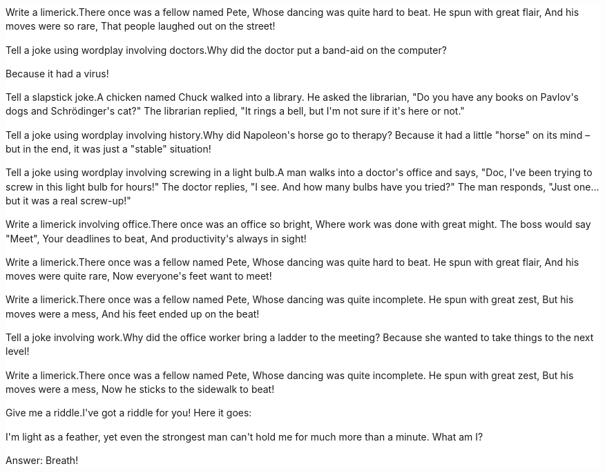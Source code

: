 Write a limerick.<start>There once was a fellow named Pete,
Whose dancing was quite hard to beat.
He spun with great flair,
And his moves were so rare,
That people laughed out on the street!<end>

Tell a joke using wordplay involving doctors.<start>Why did the doctor put a band-aid on the computer?

Because it had a virus!<end>

Tell a slapstick joke.<start>A chicken named Chuck walked into a library. He asked the librarian, "Do you have any books on Pavlov's dogs and Schrödinger's cat?" The librarian replied, "It rings a bell, but I'm not sure if it's here or not."<end>

Tell a joke using wordplay involving history.<start>Why did Napoleon's horse go to therapy? Because it had a little "horse" on its mind – but in the end, it was just a "stable" situation!<end>

Tell a joke using wordplay involving screwing in a light bulb.<start>A man walks into a doctor's office and says, "Doc, I've been trying to screw in this light bulb for hours!" The doctor replies, "I see. And how many bulbs have you tried?" The man responds, "Just one... but it was a real screw-up!"<end>

Write a limerick involving office.<start>There once was an office so bright,
Where work was done with great might.
The boss would say "Meet",
Your deadlines to beat,
And productivity's always in sight!<end>

Write a limerick.<start>There once was a fellow named Pete,
Whose dancing was quite hard to beat.
He spun with great flair,
And his moves were quite rare,
Now everyone's feet want to meet!<end>

Write a limerick.<start>There once was a fellow named Pete,
Whose dancing was quite incomplete.
He spun with great zest,
But his moves were a mess,
And his feet ended up on the beat!<end>

Tell a joke involving work.<start>Why did the office worker bring a ladder to the meeting? Because she wanted to take things to the next level!<end>

Write a limerick.<start>There once was a fellow named Pete,
Whose dancing was quite incomplete.
He spun with great zest,
But his moves were a mess,
Now he sticks to the sidewalk to beat!<end>

Give me a riddle.<start>I've got a riddle for you! Here it goes:

I'm light as a feather, yet even the strongest man can't hold me for much more than a minute. What am I?

Answer: Breath!<end>
